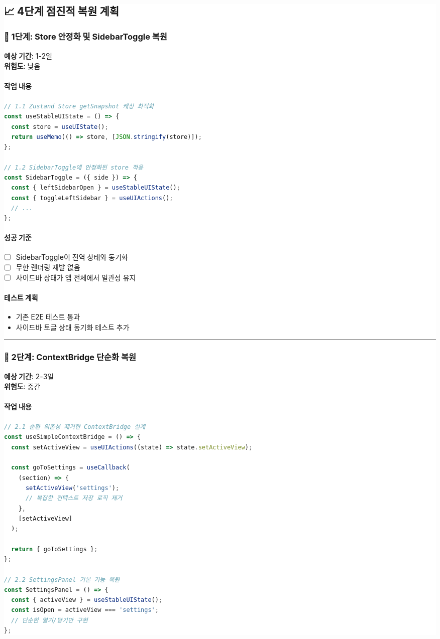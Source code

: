 ## 📈 4단계 점진적 복원 계획

### 🥇 1단계: Store 안정화 및 SidebarToggle 복원

**예상 기간**: 1-2일  
**위험도**: 낮음

#### 작업 내용

```typescript
// 1.1 Zustand Store getSnapshot 캐싱 최적화
const useStableUIState = () => {
  const store = useUIState();
  return useMemo(() => store, [JSON.stringify(store)]);
};

// 1.2 SidebarToggle에 안정화된 store 적용
const SidebarToggle = ({ side }) => {
  const { leftSidebarOpen } = useStableUIState();
  const { toggleLeftSidebar } = useUIActions();
  // ...
};
```

#### 성공 기준

- [ ] SidebarToggle이 전역 상태와 동기화
- [ ] 무한 렌더링 재발 없음
- [ ] 사이드바 상태가 앱 전체에서 일관성 유지

#### 테스트 계획

- 기존 E2E 테스트 통과
- 사이드바 토글 상태 동기화 테스트 추가

---

### 🥈 2단계: ContextBridge 단순화 복원

**예상 기간**: 2-3일  
**위험도**: 중간

#### 작업 내용

```typescript
// 2.1 순환 의존성 제거한 ContextBridge 설계
const useSimpleContextBridge = () => {
  const setActiveView = useUIActions((state) => state.setActiveView);

  const goToSettings = useCallback(
    (section) => {
      setActiveView('settings');
      // 복잡한 컨텍스트 저장 로직 제거
    },
    [setActiveView]
  );

  return { goToSettings };
};

// 2.2 SettingsPanel 기본 기능 복원
const SettingsPanel = () => {
  const { activeView } = useStableUIState();
  const isOpen = activeView === 'settings';
  // 단순한 열기/닫기만 구현
};
```